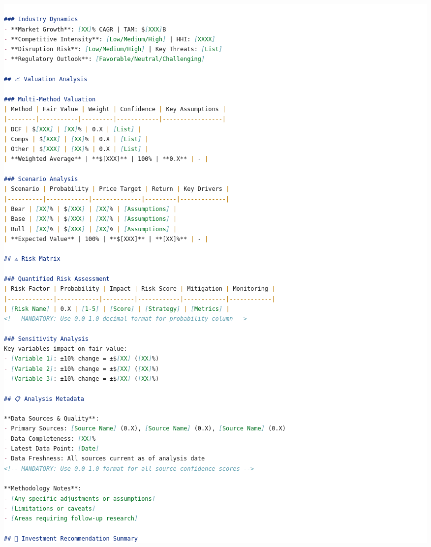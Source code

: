 ```markdown

### Industry Dynamics
- **Market Growth**: [XX]% CAGR | TAM: $[XXX]B
- **Competitive Intensity**: [Low/Medium/High] | HHI: [XXXX]
- **Disruption Risk**: [Low/Medium/High] | Key Threats: [List]
- **Regulatory Outlook**: [Favorable/Neutral/Challenging]

## 📈 Valuation Analysis

### Multi-Method Valuation
| Method | Fair Value | Weight | Confidence | Key Assumptions |
|--------|-----------|---------|------------|-----------------|
| DCF | $[XXX] | [XX]% | 0.X | [List] |
| Comps | $[XXX] | [XX]% | 0.X | [List] |
| Other | $[XXX] | [XX]% | 0.X | [List] |
| **Weighted Average** | **$[XXX]** | 100% | **0.X** | - |

### Scenario Analysis
| Scenario | Probability | Price Target | Return | Key Drivers |
|----------|------------|--------------|---------|-------------|
| Bear | [XX]% | $[XXX] | [XX]% | [Assumptions] |
| Base | [XX]% | $[XXX] | [XX]% | [Assumptions] |
| Bull | [XX]% | $[XXX] | [XX]% | [Assumptions] |
| **Expected Value** | 100% | **$[XXX]** | **[XX]%** | - |

## ⚠️ Risk Matrix

### Quantified Risk Assessment
| Risk Factor | Probability | Impact | Risk Score | Mitigation | Monitoring |
|-------------|------------|---------|------------|------------|------------|
| [Risk Name] | 0.X | [1-5] | [Score] | [Strategy] | [Metrics] |
<!-- MANDATORY: Use 0.0-1.0 decimal format for probability column -->

### Sensitivity Analysis
Key variables impact on fair value:
- [Variable 1]: ±10% change = ±$[XX] ([XX]%)
- [Variable 2]: ±10% change = ±$[XX] ([XX]%)
- [Variable 3]: ±10% change = ±$[XX] ([XX]%)

## 📋 Analysis Metadata

**Data Sources & Quality**:
- Primary Sources: [Source Name] (0.X), [Source Name] (0.X), [Source Name] (0.X)
- Data Completeness: [XX]%
- Latest Data Point: [Date]
- Data Freshness: All sources current as of analysis date
<!-- MANDATORY: Use 0.0-1.0 format for all source confidence scores -->

**Methodology Notes**:
- [Any specific adjustments or assumptions]
- [Limitations or caveats]
- [Areas requiring follow-up research]

## 🏁 Investment Recommendation Summary

```